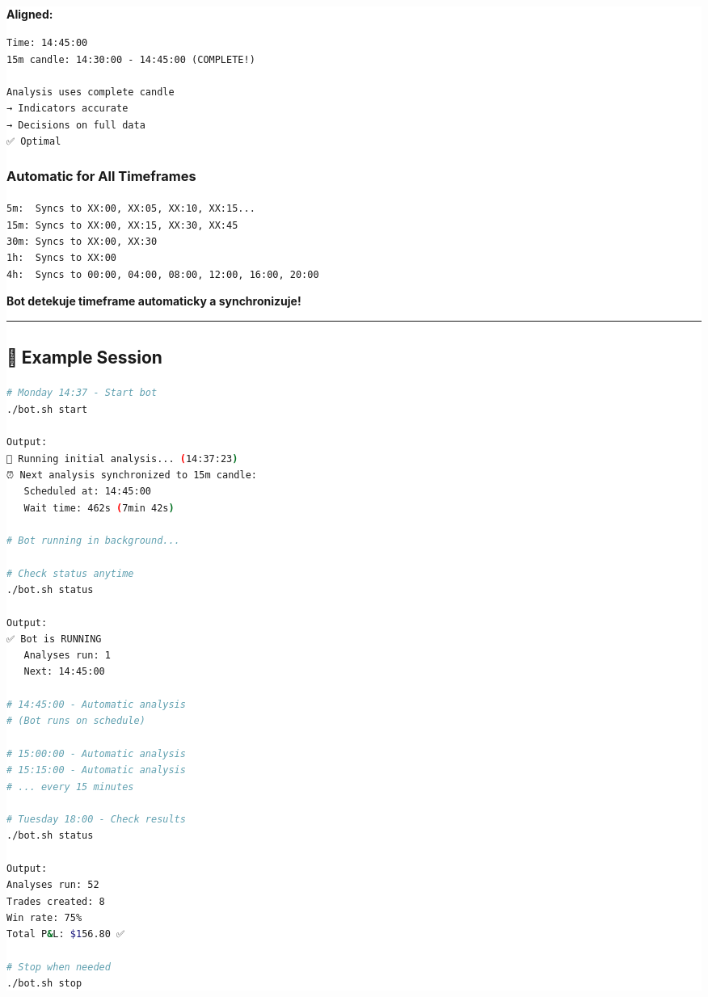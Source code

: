 **Aligned:**
```
Time: 14:45:00
15m candle: 14:30:00 - 14:45:00 (COMPLETE!)

Analysis uses complete candle
→ Indicators accurate
→ Decisions on full data
✅ Optimal
```

### Automatic for All Timeframes

```
5m:  Syncs to XX:00, XX:05, XX:10, XX:15...
15m: Syncs to XX:00, XX:15, XX:30, XX:45
30m: Syncs to XX:00, XX:30
1h:  Syncs to XX:00
4h:  Syncs to 00:00, 04:00, 08:00, 12:00, 16:00, 20:00
```

**Bot detekuje timeframe automaticky a synchronizuje!**

---

## 🎯 Example Session

```bash
# Monday 14:37 - Start bot
./bot.sh start

Output:
🚀 Running initial analysis... (14:37:23)
⏰ Next analysis synchronized to 15m candle:
   Scheduled at: 14:45:00
   Wait time: 462s (7min 42s)

# Bot running in background...

# Check status anytime
./bot.sh status

Output:
✅ Bot is RUNNING
   Analyses run: 1
   Next: 14:45:00

# 14:45:00 - Automatic analysis
# (Bot runs on schedule)

# 15:00:00 - Automatic analysis
# 15:15:00 - Automatic analysis
# ... every 15 minutes

# Tuesday 18:00 - Check results
./bot.sh status

Output:
Analyses run: 52
Trades created: 8
Win rate: 75%
Total P&L: $156.80 ✅

# Stop when needed
./bot.sh stop
```